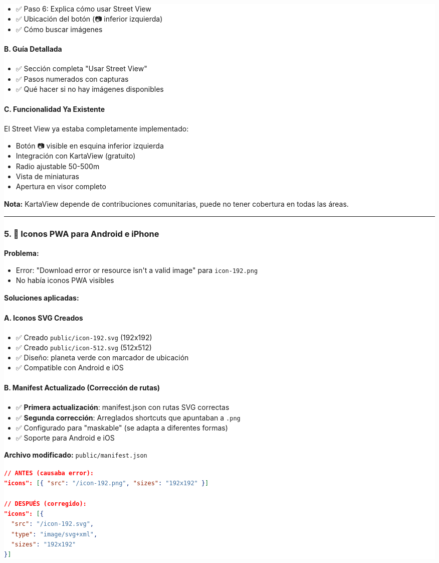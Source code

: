 - ✅ Paso 6: Explica cómo usar Street View
- ✅ Ubicación del botón (📷 inferior izquierda)
- ✅ Cómo buscar imágenes

#### B. Guía Detallada

- ✅ Sección completa "Usar Street View"
- ✅ Pasos numerados con capturas
- ✅ Qué hacer si no hay imágenes disponibles

#### C. Funcionalidad Ya Existente

El Street View ya estaba completamente implementado:

- Botón 📷 visible en esquina inferior izquierda
- Integración con KartaView (gratuito)
- Radio ajustable 50-500m
- Vista de miniaturas
- Apertura en visor completo

**Nota:** KartaView depende de contribuciones comunitarias, puede no tener cobertura en todas las áreas.

---

### 5. 📱 Iconos PWA para Android e iPhone

**Problema:**

- Error: "Download error or resource isn't a valid image" para `icon-192.png`
- No había iconos PWA visibles

**Soluciones aplicadas:**

#### A. Iconos SVG Creados

- ✅ Creado `public/icon-192.svg` (192x192)
- ✅ Creado `public/icon-512.svg` (512x512)
- ✅ Diseño: planeta verde con marcador de ubicación
- ✅ Compatible con Android e iOS

#### B. Manifest Actualizado (Corrección de rutas)

- ✅ **Primera actualización**: manifest.json con rutas SVG correctas
- ✅ **Segunda corrección**: Arreglados shortcuts que apuntaban a `.png`
- ✅ Configurado para "maskable" (se adapta a diferentes formas)
- ✅ Soporte para Android e iOS

**Archivo modificado:** `public/manifest.json`

```json
// ANTES (causaba error):
"icons": [{ "src": "/icon-192.png", "sizes": "192x192" }]

// DESPUÉS (corregido):
"icons": [{
  "src": "/icon-192.svg",
  "type": "image/svg+xml",
  "sizes": "192x192"
}]
```

